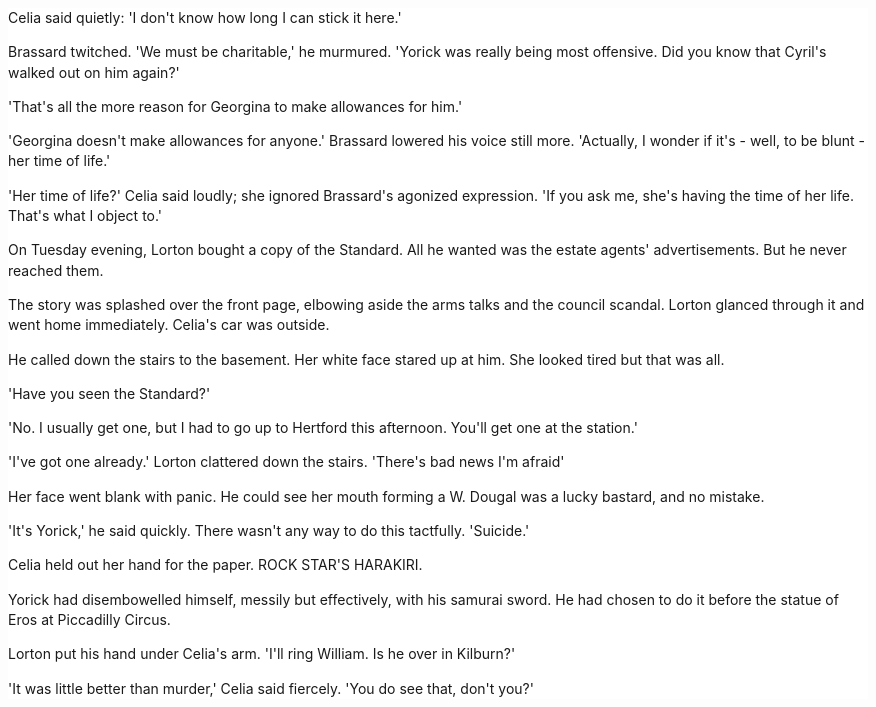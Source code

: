 Celia said quietly: 'I don't know how long I can stick it here.'

Brassard twitched.
'We must be charitable,' he murmured.
'Yorick was really being most offensive.
Did you know that Cyril's walked out on him again?'

'That's all the more reason for Georgina to make allowances for him.'

'Georgina doesn't make allowances for anyone.'
Brassard lowered his voice still more.
'Actually, I wonder if it's - well, to be blunt - her time of life.'

'Her time of life?'
Celia said loudly; she ignored Brassard's agonized expression.
'If you ask me, she's having the time of her life.
That's what I object to.'

On Tuesday evening, Lorton bought a copy of the Standard.
All he wanted was the estate agents' advertisements.
But he never reached them.

The story was splashed over the front page, elbowing aside the arms talks and the council scandal.
Lorton glanced through it and went home immediately.
Celia's car was outside.

He called down the stairs to the basement.
Her white face stared up at him.
She looked tired but that was all.

'Have you seen the Standard?'

'No.
I usually get one, but I had to go up to Hertford this afternoon.
You'll get one at the station.'

'I've got one already.'
Lorton clattered down the stairs.
'There's bad news I'm afraid'

Her face went blank with panic.
He could see her mouth forming a W. Dougal was a lucky bastard, and no mistake.

'It's Yorick,' he said quickly.
There wasn't any way to do this tactfully.
'Suicide.'

Celia held out her hand for the paper.
ROCK STAR'S HARAKIRI.

Yorick had disembowelled himself, messily but effectively, with his samurai sword.
He had chosen to do it before the statue of Eros at Piccadilly Circus.

Lorton put his hand under Celia's arm.
'I'll ring William.
Is he over in Kilburn?'

'It was little better than murder,' Celia said fiercely.
'You do see that, don't you?'
